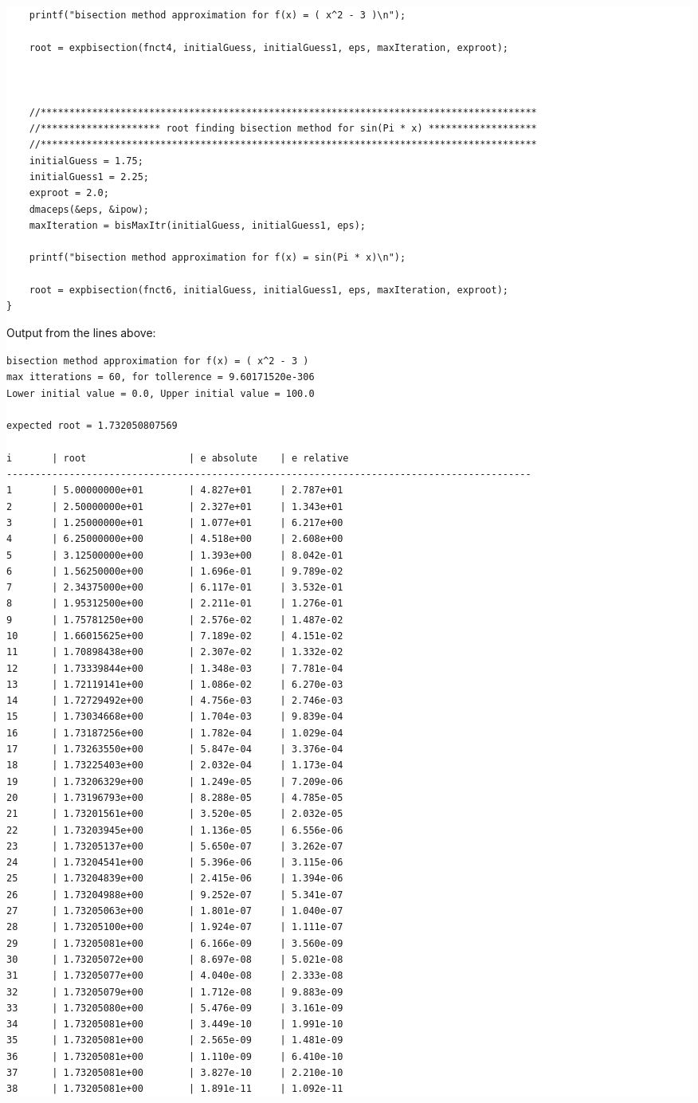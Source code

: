 		printf("bisection method approximation for f(x) = ( x^2 - 3 )\n");

		root = expbisection(fnct4, initialGuess, initialGuess1, eps, maxIteration, exproot);



		//***************************************************************************************
		//********************* root finding bisection method for sin(Pi * x) *******************
		//***************************************************************************************
		initialGuess = 1.75;
		initialGuess1 = 2.25;
		exproot = 2.0;
		dmaceps(&eps, &ipow);
		maxIteration = bisMaxItr(initialGuess, initialGuess1, eps);

		printf("bisection method approximation for f(x) = sin(Pi * x)\n");

		root = expbisection(fnct6, initialGuess, initialGuess1, eps, maxIteration, exproot);
	}

Output from the lines above:

	bisection method approximation for f(x) = ( x^2 - 3 )
	max itterations = 60, for tollerence = 9.60171520e-306
	Lower initial value = 0.0, Upper initial value = 100.0
	
	expected root = 1.732050807569
	
	i       | root                  | e absolute    | e relative
	--------------------------------------------------------------------------------------------
	1       | 5.00000000e+01        | 4.827e+01     | 2.787e+01
	2       | 2.50000000e+01        | 2.327e+01     | 1.343e+01
	3       | 1.25000000e+01        | 1.077e+01     | 6.217e+00
	4       | 6.25000000e+00        | 4.518e+00     | 2.608e+00
	5       | 3.12500000e+00        | 1.393e+00     | 8.042e-01
	6       | 1.56250000e+00        | 1.696e-01     | 9.789e-02
	7       | 2.34375000e+00        | 6.117e-01     | 3.532e-01
	8       | 1.95312500e+00        | 2.211e-01     | 1.276e-01
	9       | 1.75781250e+00        | 2.576e-02     | 1.487e-02
	10      | 1.66015625e+00        | 7.189e-02     | 4.151e-02
	11      | 1.70898438e+00        | 2.307e-02     | 1.332e-02
	12      | 1.73339844e+00        | 1.348e-03     | 7.781e-04
	13      | 1.72119141e+00        | 1.086e-02     | 6.270e-03
	14      | 1.72729492e+00        | 4.756e-03     | 2.746e-03
	15      | 1.73034668e+00        | 1.704e-03     | 9.839e-04
	16      | 1.73187256e+00        | 1.782e-04     | 1.029e-04
	17      | 1.73263550e+00        | 5.847e-04     | 3.376e-04
	18      | 1.73225403e+00        | 2.032e-04     | 1.173e-04
	19      | 1.73206329e+00        | 1.249e-05     | 7.209e-06
	20      | 1.73196793e+00        | 8.288e-05     | 4.785e-05
	21      | 1.73201561e+00        | 3.520e-05     | 2.032e-05
	22      | 1.73203945e+00        | 1.136e-05     | 6.556e-06
	23      | 1.73205137e+00        | 5.650e-07     | 3.262e-07
	24      | 1.73204541e+00        | 5.396e-06     | 3.115e-06
	25      | 1.73204839e+00        | 2.415e-06     | 1.394e-06
	26      | 1.73204988e+00        | 9.252e-07     | 5.341e-07
	27      | 1.73205063e+00        | 1.801e-07     | 1.040e-07
	28      | 1.73205100e+00        | 1.924e-07     | 1.111e-07
	29      | 1.73205081e+00        | 6.166e-09     | 3.560e-09
	30      | 1.73205072e+00        | 8.697e-08     | 5.021e-08
	31      | 1.73205077e+00        | 4.040e-08     | 2.333e-08
	32      | 1.73205079e+00        | 1.712e-08     | 9.883e-09
	33      | 1.73205080e+00        | 5.476e-09     | 3.161e-09
	34      | 1.73205081e+00        | 3.449e-10     | 1.991e-10
	35      | 1.73205081e+00        | 2.565e-09     | 1.481e-09
	36      | 1.73205081e+00        | 1.110e-09     | 6.410e-10
	37      | 1.73205081e+00        | 3.827e-10     | 2.210e-10
	38      | 1.73205081e+00        | 1.891e-11     | 1.092e-11